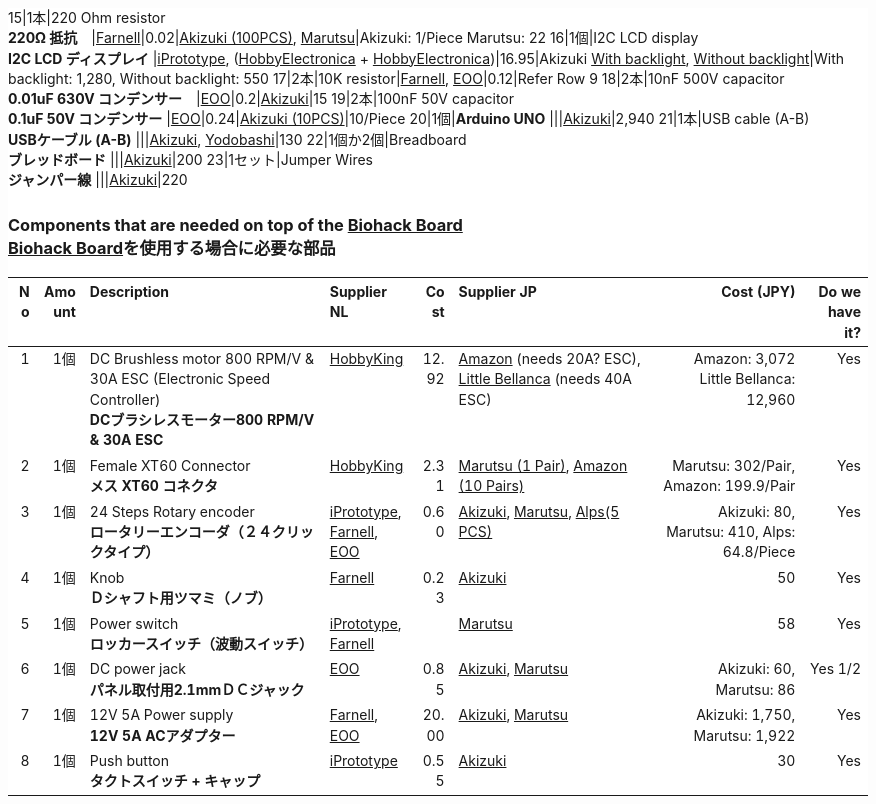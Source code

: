 15|1本|220 Ohm resistor<br>**220Ω 抵抗**　|[Farnell](http://nl.farnell.com/multicomp/mcf-0-25w-220r/resistor-carbon-film-220r-0-25w/dp/9339299?Ntt=9339299)|0.02|[Akizuki (100PCS)](http://akizukidenshi.com/catalog/g/gR-25221/), [Marutsu](http://www.marutsu.co.jp/pc/i/1280/)|Akizuki: 1/Piece Marutsu: 22
16|1個|I2C LCD display<br>**I2C LCD ディスプレイ** |[iPrototype](https://iprototype.nl/products/components/led-lcd/lcd16x2-I2C-BL), ([HobbyElectronica](http://www.hobbyelectronica.nl/product/hd44780-16x2-karakters-lcd-display-module-blauw-backlight/) + [HobbyElectronica](http://www.hobbyelectronica.nl/product/i2c-lcd-interface-voor-16x2-en-20x4-displays/))|16.95|Akizuki [With backlight](http://akizukidenshi.com/catalog/g/gP-05693), [Without backlight](http://akizukidenshi.com/catalog/g/gK-08896/)|With backlight: 1,280, Without backlight: 550
17|2本|10K resistor|[Farnell](http://nl.farnell.com/te-connectivity/cfr16j10k/resistor-carbon-10k-0-25w-5/dp/2329474), [EOO](http://www.eoo-bv.nl/index.php?_a=viewProd&productId=7016)|0.12|Refer Row 9
18|2本|10nF 500V capacitor<br>**0.01uF 630V コンデンサー**　|[EOO](http://www.eoo-bv.nl/index.php?_a=viewProd&productId=5695)|0.2|[Akizuki](http://akizukidenshi.com/catalog/g/gP-10148/)|15
19|2本|100nF 50V capacitor<br>**0.1uF 50V コンデンサー** |[EOO](http://www.eoo-bv.nl/index.php?_a=viewProd&productId=13443)|0.24|[Akizuki (10PCS)](http://akizukidenshi.com/catalog/g/gP-00090/)|10/Piece
20|1個|**Arduino UNO** |||[Akizuki](http://akizukidenshi.com/catalog/g/gM-07385/)|2,940
21|1本|USB cable (A-B)<br>**USBケーブル (A-B)** |||[Akizuki](http://akizukidenshi.com/catalog/g/gC-07605/), [Yodobashi](http://www.yodobashi.com/%E3%83%90%E3%83%83%E3%83%95%E3%82%A1%E3%83%AD%E3%83%BC-BUFFALO-BSUAB207BS-USB2-0%E3%82%B1%E3%83%BC%E3%83%96%E3%83%AB-A-to-B-0-7m-%E3%83%96%E3%83%A9%E3%83%83%E3%82%AF%E3%82%B9%E3%82%B1%E3%83%AB%E3%83%88%E3%83%B3/pd/100000001001518901/)|130
22|1個か2個|Breadboard<br>**ブレッドボード** |||[Akizuki](http://akizukidenshi.com/catalog/g/gP-05294/)|200
23|1セット|Jumper Wires<br>**ジャンパー線** |||[Akizuki](http://akizukidenshi.com/catalog/g/gC-05159/)|220

### Components that are needed on top of the [Biohack Board](https://github.com/BioHackAcademy/BioHackBoard)<br>[Biohack Board](https://github.com/BioHackAcademy/BioHackBoard)を使用する場合に必要な部品

No|Amount|Description|Supplier NL|Cost|Supplier JP|Cost (JPY)|Do we have it?|
------------: | ------------: | :------------ | :------------ | ------------:| :----------- | ------------:| ------------:
1|1個|DC Brushless motor 800 RPM/V & 30A ESC (Electronic Speed Controller)<br>**DCブラシレスモーター800 RPM/V & 30A ESC** |[HobbyKing](http://www.hobbyking.com/hobbyking/store/__40269__HobbyKing_Donkey_ST3511_810kv_Brushless_Power_System_Combo.html)|12.92|[Amazon](http://www.amazon.co.jp/MT2216-%E3%83%96%E3%83%A9%E3%82%B7%E3%83%AC%E3%82%B9%E3%83%A2%E3%83%BC%E3%82%BF%E3%83%BC%E9%81%A9%E7%94%A8-Multirotor-Quadcopter-Hexacopter/dp/B00J2T894Y) (needs 20A? ESC), [Little Bellanca](http://www.little-bellanca.com/SHOP/16652.html) (needs 40A ESC)|Amazon: 3,072<br>Little Bellanca: 12,960|Yes
2|1個|Female XT60 Connector<br>**メス XT60 コネクタ** |[HobbyKing](http://www.hobbyking.com/hobbyking/store/__18448__Female_XT60_connectors_5pcs_bag_GENUINE.html)|2.31|[Marutsu (1 Pair)](http://www.marutsu.co.jp/GoodsDetail.jsp?salesGoodsCode=579105&shopNo=3), [Amazon (10 Pairs)](http://www.amazon.co.jp/dp/B014VT4236)|Marutsu: 302/Pair,  Amazon: 199.9/Pair|Yes
3|1個|24 Steps Rotary encoder<br>**ロータリーエンコーダ（２４クリックタイプ）** |[iPrototype](https://iprototype.nl/products/components/buttons-switches/rotary-encoder-rgb), [Farnell](http://nl.farnell.com/alps/ec12e1240406/encoder-vertical-12mm-12det-12ppr/dp/2065052), [EOO](http://www.eoo-bv.nl/index.php?_a=viewProd&productId=9553)|0.60|[Akizuki](http://akizukidenshi.com/catalog/g/gP-06357), [Marutsu](http://www.marutsu.co.jp/pc/i/41769), [Alps(5 PCS)](https://goo.gl/FqWpLc)|Akizuki: 80, Marutsu: 410, Alps: 64.8/Piece|Yes
4|1個|Knob<br>**Ｄシャフト用ツマミ（ノブ）** |[Farnell](http://nl.farnell.com/multicomp/cr-r4-7/knob-soft-touch-d-shaft-black/dp/1440012?ost=1440012)|0.23|[Akizuki](http://akizukidenshi.com/catalog/g/gP-03133)|50|Yes
5|1個|Power switch<br>**ロッカースイッチ（波動スイッチ）** |[iPrototype](https://iprototype.nl/products/components/buttons-switches/rocker-switch-large), [Farnell](http://nl.farnell.com/multicomp/mc34224-071-1601/switch-spdt-20a-250vac-blk-red/dp/1454382)| |[Marutsu](http://www.marutsu.co.jp/pc/i/62673)|58|Yes
6|1個|DC power jack<br>**パネル取付用2.1mmＤＣジャック** |[EOO](http://www.eoo-bv.nl/index.php?_a=viewProd&productId=14342)|0.85|[Akizuki](http://akizukidenshi.com/catalog/g/gC-06342/), [Marutsu](http://www.marutsu.co.jp/pc/i/19348/)|Akizuki: 60, Marutsu: 86|Yes 1/2
7|1個|12V 5A Power supply<br>**12V 5A ACアダプター** |[Farnell](http://nl.farnell.com/ideal-power/66ms-00120500-s01-v/psu-12v-5a-earthed-output/dp/2112013), [EOO](http://www.eoo-bv.nl/index.php?_a=viewProd&productId=13247)|20.00|[Akizuki](http://akizukidenshi.com/catalog/g/gM-06961), [Marutsu](http://www.marutsu.co.jp/pc/i/584440)|Akizuki: 1,750, Marutsu: 1,922|Yes
8|1個|Push button<br>**タクトスイッチ + キャップ** |[iPrototype](https://iprototype.nl/products/components/buttons-switches/momentary-push-button)|0.55|[Akizuki](http://akizukidenshi.com/catalog/g/gP-09827/)|30|Yes